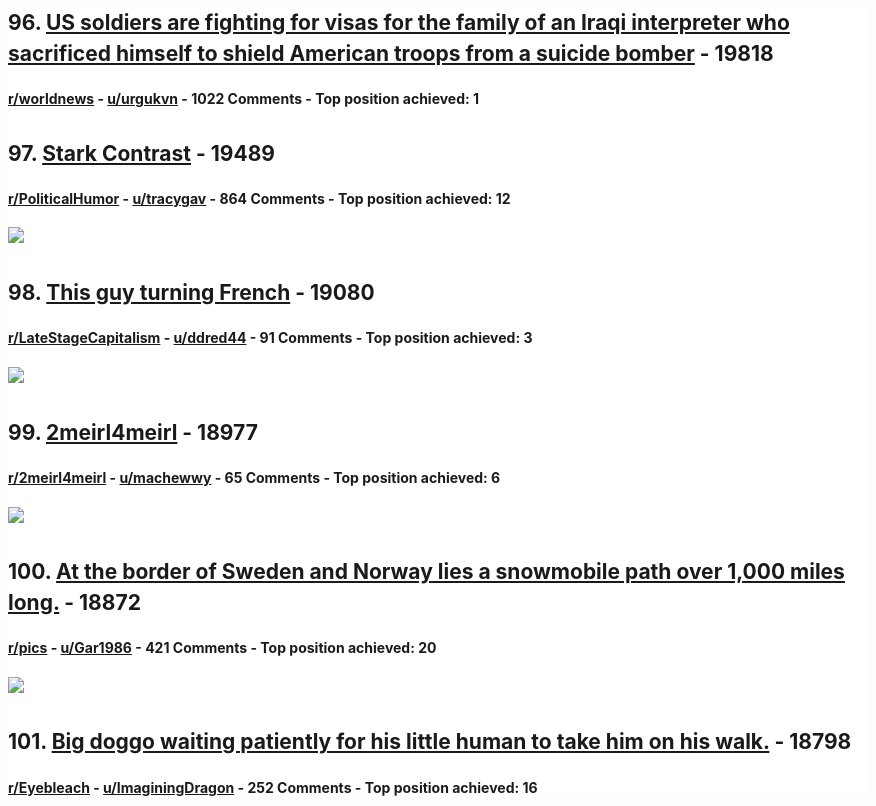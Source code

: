 ## 96. [US soldiers are fighting for visas for the family of an Iraqi interpreter who sacrificed himself to shield American troops from a suicide bomber](http://reddit.com/r/worldnews/comments/9e1jg5/us_soldiers_are_fighting_for_visas_for_the_family/) - 19818
#### [r/worldnews](http://reddit.com/r/worldnews) - [u/urgukvn](http://reddit.com/u/urgukvn) - 1022 Comments - Top position achieved: 1

## 97. [Stark Contrast](http://reddit.com/r/PoliticalHumor/comments/9e80dg/stark_contrast/) - 19489
#### [r/PoliticalHumor](http://reddit.com/r/PoliticalHumor) - [u/tracygav](http://reddit.com/u/tracygav) - 864 Comments - Top position achieved: 12

<a href="https://i.redd.it/354z2yzf93l11.jpg"><img src="https://b.thumbs.redditmedia.com/AW9VDsH3Bo7Lbdt2YlrYToHwUXICsgUcwxcR5xiXmZU.jpg"></img></a>

## 98. [This guy turning French](http://reddit.com/r/LateStageCapitalism/comments/9e3jus/this_guy_turning_french/) - 19080
#### [r/LateStageCapitalism](http://reddit.com/r/LateStageCapitalism) - [u/ddred44](http://reddit.com/u/ddred44) - 91 Comments - Top position achieved: 3

<a href="https://i.redd.it/2v8z3s9vyzk11.jpg"><img src="https://b.thumbs.redditmedia.com/Z5U8npRhQjciLm5MnnIMiPTUX4Phnf99WUlFQy_fcSA.jpg"></img></a>

## 99. [2meirl4meirl](http://reddit.com/r/2meirl4meirl/comments/9e2wl2/2meirl4meirl/) - 18977
#### [r/2meirl4meirl](http://reddit.com/r/2meirl4meirl) - [u/machewwy](http://reddit.com/u/machewwy) - 65 Comments - Top position achieved: 6

<a href="https://i.redd.it/ronr3v1x9zk11.jpg"><img src="https://a.thumbs.redditmedia.com/97T8Z2bgBst6XnlT8vHG_JpOqcPKdqts-L2wQKCvFX4.jpg"></img></a>

## 100. [At the border of Sweden and Norway lies a snowmobile path over 1,000 miles long.](http://reddit.com/r/pics/comments/9e0og1/at_the_border_of_sweden_and_norway_lies_a/) - 18872
#### [r/pics](http://reddit.com/r/pics) - [u/Gar1986](http://reddit.com/u/Gar1986) - 421 Comments - Top position achieved: 20

<a href="https://i.redd.it/bve7k7qm9xk11.jpg"><img src="https://b.thumbs.redditmedia.com/yV_92WrwC8TTZJob_jC2AWwpFefV9l-Idz0npCf2J4c.jpg"></img></a>

## 101. [Big doggo waiting patiently for his little human to take him on his walk.](http://reddit.com/r/Eyebleach/comments/9e5vus/big_doggo_waiting_patiently_for_his_little_human/) - 18798
#### [r/Eyebleach](http://reddit.com/r/Eyebleach) - [u/ImaginingDragon](http://reddit.com/u/ImaginingDragon) - 252 Comments - Top position achieved: 16
